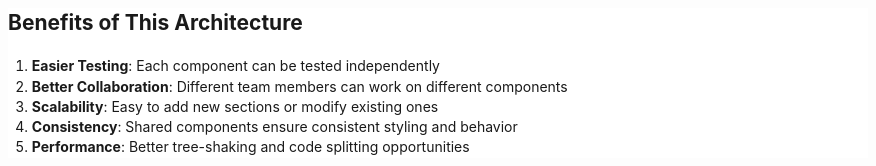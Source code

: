 
## Benefits of This Architecture

1. **Easier Testing**: Each component can be tested independently
2. **Better Collaboration**: Different team members can work on different components
3. **Scalability**: Easy to add new sections or modify existing ones
4. **Consistency**: Shared components ensure consistent styling and behavior
5. **Performance**: Better tree-shaking and code splitting opportunities
